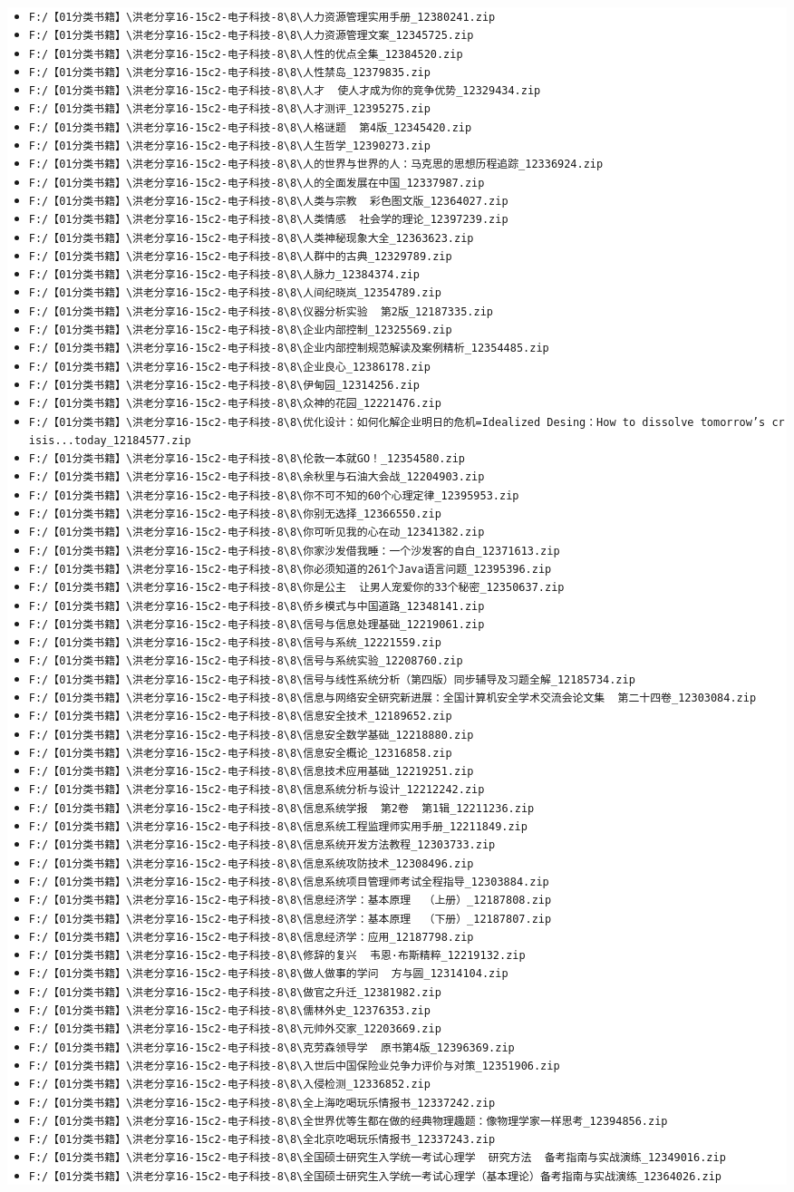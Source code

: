 - `F:/【01分类书籍】\洪老分享16-15c2-电子科技-8\8\人力资源管理实用手册_12380241.zip`
- `F:/【01分类书籍】\洪老分享16-15c2-电子科技-8\8\人力资源管理文案_12345725.zip`
- `F:/【01分类书籍】\洪老分享16-15c2-电子科技-8\8\人性的优点全集_12384520.zip`
- `F:/【01分类书籍】\洪老分享16-15c2-电子科技-8\8\人性禁岛_12379835.zip`
- `F:/【01分类书籍】\洪老分享16-15c2-电子科技-8\8\人才  使人才成为你的竞争优势_12329434.zip`
- `F:/【01分类书籍】\洪老分享16-15c2-电子科技-8\8\人才测评_12395275.zip`
- `F:/【01分类书籍】\洪老分享16-15c2-电子科技-8\8\人格谜题  第4版_12345420.zip`
- `F:/【01分类书籍】\洪老分享16-15c2-电子科技-8\8\人生哲学_12390273.zip`
- `F:/【01分类书籍】\洪老分享16-15c2-电子科技-8\8\人的世界与世界的人：马克思的思想历程追踪_12336924.zip`
- `F:/【01分类书籍】\洪老分享16-15c2-电子科技-8\8\人的全面发展在中国_12337987.zip`
- `F:/【01分类书籍】\洪老分享16-15c2-电子科技-8\8\人类与宗教  彩色图文版_12364027.zip`
- `F:/【01分类书籍】\洪老分享16-15c2-电子科技-8\8\人类情感  社会学的理论_12397239.zip`
- `F:/【01分类书籍】\洪老分享16-15c2-电子科技-8\8\人类神秘现象大全_12363623.zip`
- `F:/【01分类书籍】\洪老分享16-15c2-电子科技-8\8\人群中的古典_12329789.zip`
- `F:/【01分类书籍】\洪老分享16-15c2-电子科技-8\8\人脉力_12384374.zip`
- `F:/【01分类书籍】\洪老分享16-15c2-电子科技-8\8\人间纪晓岚_12354789.zip`
- `F:/【01分类书籍】\洪老分享16-15c2-电子科技-8\8\仪器分析实验  第2版_12187335.zip`
- `F:/【01分类书籍】\洪老分享16-15c2-电子科技-8\8\企业内部控制_12325569.zip`
- `F:/【01分类书籍】\洪老分享16-15c2-电子科技-8\8\企业内部控制规范解读及案例精析_12354485.zip`
- `F:/【01分类书籍】\洪老分享16-15c2-电子科技-8\8\企业良心_12386178.zip`
- `F:/【01分类书籍】\洪老分享16-15c2-电子科技-8\8\伊甸园_12314256.zip`
- `F:/【01分类书籍】\洪老分享16-15c2-电子科技-8\8\众神的花园_12221476.zip`
- `F:/【01分类书籍】\洪老分享16-15c2-电子科技-8\8\优化设计：如何化解企业明日的危机=Idealized Desing：How to dissolve tomorrow’s crisis...today_12184577.zip`
- `F:/【01分类书籍】\洪老分享16-15c2-电子科技-8\8\伦敦一本就GO！_12354580.zip`
- `F:/【01分类书籍】\洪老分享16-15c2-电子科技-8\8\余秋里与石油大会战_12204903.zip`
- `F:/【01分类书籍】\洪老分享16-15c2-电子科技-8\8\你不可不知的60个心理定律_12395953.zip`
- `F:/【01分类书籍】\洪老分享16-15c2-电子科技-8\8\你别无选择_12366550.zip`
- `F:/【01分类书籍】\洪老分享16-15c2-电子科技-8\8\你可听见我的心在动_12341382.zip`
- `F:/【01分类书籍】\洪老分享16-15c2-电子科技-8\8\你家沙发借我睡：一个沙发客的自白_12371613.zip`
- `F:/【01分类书籍】\洪老分享16-15c2-电子科技-8\8\你必须知道的261个Java语言问题_12395396.zip`
- `F:/【01分类书籍】\洪老分享16-15c2-电子科技-8\8\你是公主  让男人宠爱你的33个秘密_12350637.zip`
- `F:/【01分类书籍】\洪老分享16-15c2-电子科技-8\8\侨乡模式与中国道路_12348141.zip`
- `F:/【01分类书籍】\洪老分享16-15c2-电子科技-8\8\信号与信息处理基础_12219061.zip`
- `F:/【01分类书籍】\洪老分享16-15c2-电子科技-8\8\信号与系统_12221559.zip`
- `F:/【01分类书籍】\洪老分享16-15c2-电子科技-8\8\信号与系统实验_12208760.zip`
- `F:/【01分类书籍】\洪老分享16-15c2-电子科技-8\8\信号与线性系统分析（第四版）同步辅导及习题全解_12185734.zip`
- `F:/【01分类书籍】\洪老分享16-15c2-电子科技-8\8\信息与网络安全研究新进展：全国计算机安全学术交流会论文集  第二十四卷_12303084.zip`
- `F:/【01分类书籍】\洪老分享16-15c2-电子科技-8\8\信息安全技术_12189652.zip`
- `F:/【01分类书籍】\洪老分享16-15c2-电子科技-8\8\信息安全数学基础_12218880.zip`
- `F:/【01分类书籍】\洪老分享16-15c2-电子科技-8\8\信息安全概论_12316858.zip`
- `F:/【01分类书籍】\洪老分享16-15c2-电子科技-8\8\信息技术应用基础_12219251.zip`
- `F:/【01分类书籍】\洪老分享16-15c2-电子科技-8\8\信息系统分析与设计_12212242.zip`
- `F:/【01分类书籍】\洪老分享16-15c2-电子科技-8\8\信息系统学报  第2卷  第1辑_12211236.zip`
- `F:/【01分类书籍】\洪老分享16-15c2-电子科技-8\8\信息系统工程监理师实用手册_12211849.zip`
- `F:/【01分类书籍】\洪老分享16-15c2-电子科技-8\8\信息系统开发方法教程_12303733.zip`
- `F:/【01分类书籍】\洪老分享16-15c2-电子科技-8\8\信息系统攻防技术_12308496.zip`
- `F:/【01分类书籍】\洪老分享16-15c2-电子科技-8\8\信息系统项目管理师考试全程指导_12303884.zip`
- `F:/【01分类书籍】\洪老分享16-15c2-电子科技-8\8\信息经济学：基本原理  （上册）_12187808.zip`
- `F:/【01分类书籍】\洪老分享16-15c2-电子科技-8\8\信息经济学：基本原理  （下册）_12187807.zip`
- `F:/【01分类书籍】\洪老分享16-15c2-电子科技-8\8\信息经济学：应用_12187798.zip`
- `F:/【01分类书籍】\洪老分享16-15c2-电子科技-8\8\修辞的复兴  韦恩·布斯精粹_12219132.zip`
- `F:/【01分类书籍】\洪老分享16-15c2-电子科技-8\8\做人做事的学问  方与圆_12314104.zip`
- `F:/【01分类书籍】\洪老分享16-15c2-电子科技-8\8\做官之升迁_12381982.zip`
- `F:/【01分类书籍】\洪老分享16-15c2-电子科技-8\8\儒林外史_12376353.zip`
- `F:/【01分类书籍】\洪老分享16-15c2-电子科技-8\8\元帅外交家_12203669.zip`
- `F:/【01分类书籍】\洪老分享16-15c2-电子科技-8\8\克劳森领导学  原书第4版_12396369.zip`
- `F:/【01分类书籍】\洪老分享16-15c2-电子科技-8\8\入世后中国保险业兑争力评价与对策_12351906.zip`
- `F:/【01分类书籍】\洪老分享16-15c2-电子科技-8\8\入侵检测_12336852.zip`
- `F:/【01分类书籍】\洪老分享16-15c2-电子科技-8\8\全上海吃喝玩乐情报书_12337242.zip`
- `F:/【01分类书籍】\洪老分享16-15c2-电子科技-8\8\全世界优等生都在做的经典物理趣题：像物理学家一样思考_12394856.zip`
- `F:/【01分类书籍】\洪老分享16-15c2-电子科技-8\8\全北京吃喝玩乐情报书_12337243.zip`
- `F:/【01分类书籍】\洪老分享16-15c2-电子科技-8\8\全国硕士研究生入学统一考试心理学  研究方法  备考指南与实战演练_12349016.zip`
- `F:/【01分类书籍】\洪老分享16-15c2-电子科技-8\8\全国硕士研究生入学统一考试心理学（基本理论）备考指南与实战演练_12364026.zip`